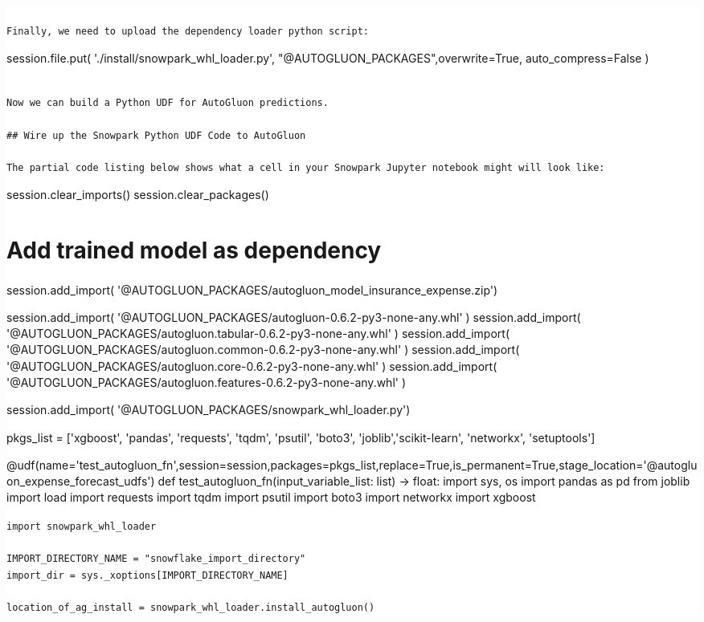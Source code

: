 ```

Finally, we need to upload the dependency loader python script:

```
session.file.put( './install/snowpark_whl_loader.py', "@AUTOGLUON_PACKAGES",overwrite=True, auto_compress=False )
```

Now we can build a Python UDF for AutoGluon predictions.

## Wire up the Snowpark Python UDF Code to AutoGluon

The partial code listing below shows what a cell in your Snowpark Jupyter notebook might will look like:

```
session.clear_imports()
session.clear_packages()

# Add trained model as dependency
session.add_import( '@AUTOGLUON_PACKAGES/autogluon_model_insurance_expense.zip')

session.add_import( '@AUTOGLUON_PACKAGES/autogluon-0.6.2-py3-none-any.whl' )
session.add_import( '@AUTOGLUON_PACKAGES/autogluon.tabular-0.6.2-py3-none-any.whl' )
session.add_import( '@AUTOGLUON_PACKAGES/autogluon.common-0.6.2-py3-none-any.whl' )
session.add_import( '@AUTOGLUON_PACKAGES/autogluon.core-0.6.2-py3-none-any.whl' )
session.add_import( '@AUTOGLUON_PACKAGES/autogluon.features-0.6.2-py3-none-any.whl' )
                   
session.add_import( '@AUTOGLUON_PACKAGES/snowpark_whl_loader.py')

pkgs_list = ['xgboost', 'pandas', 'requests', 'tqdm', 'psutil', 'boto3', 'joblib','scikit-learn', 'networkx', 'setuptools']

@udf(name='test_autogluon_fn',session=session,packages=pkgs_list,replace=True,is_permanent=True,stage_location='@autogluon_expense_forecast_udfs')
def test_autogluon_fn(input_variable_list: list) -> float:
    import sys, os
    import pandas as pd
    from joblib import load
    import requests
    import tqdm
    import psutil
    import boto3
    import networkx
    import xgboost
        
    import snowpark_whl_loader

    IMPORT_DIRECTORY_NAME = "snowflake_import_directory"
    import_dir = sys._xoptions[IMPORT_DIRECTORY_NAME]

    location_of_ag_install = snowpark_whl_loader.install_autogluon()
    